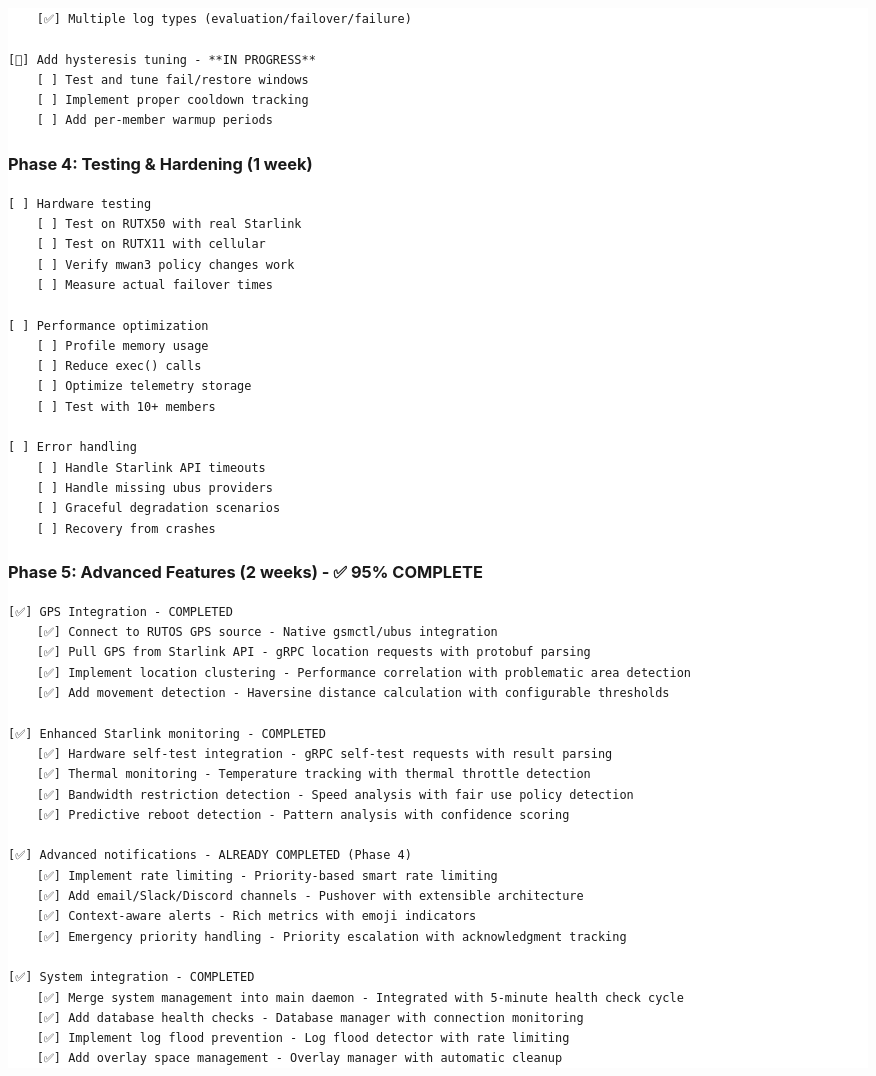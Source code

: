 ```
    [✅] Multiple log types (evaluation/failover/failure)

[🔄] Add hysteresis tuning - **IN PROGRESS**
    [ ] Test and tune fail/restore windows
    [ ] Implement proper cooldown tracking
    [ ] Add per-member warmup periods
```

### Phase 4: Testing & Hardening (1 week)
```
[ ] Hardware testing
    [ ] Test on RUTX50 with real Starlink
    [ ] Test on RUTX11 with cellular
    [ ] Verify mwan3 policy changes work
    [ ] Measure actual failover times

[ ] Performance optimization
    [ ] Profile memory usage
    [ ] Reduce exec() calls
    [ ] Optimize telemetry storage
    [ ] Test with 10+ members

[ ] Error handling
    [ ] Handle Starlink API timeouts
    [ ] Handle missing ubus providers
    [ ] Graceful degradation scenarios
    [ ] Recovery from crashes
```

### Phase 5: Advanced Features (2 weeks) - ✅ **95% COMPLETE**
```
[✅] GPS Integration - COMPLETED
    [✅] Connect to RUTOS GPS source - Native gsmctl/ubus integration
    [✅] Pull GPS from Starlink API - gRPC location requests with protobuf parsing
    [✅] Implement location clustering - Performance correlation with problematic area detection
    [✅] Add movement detection - Haversine distance calculation with configurable thresholds

[✅] Enhanced Starlink monitoring - COMPLETED
    [✅] Hardware self-test integration - gRPC self-test requests with result parsing
    [✅] Thermal monitoring - Temperature tracking with thermal throttle detection
    [✅] Bandwidth restriction detection - Speed analysis with fair use policy detection
    [✅] Predictive reboot detection - Pattern analysis with confidence scoring

[✅] Advanced notifications - ALREADY COMPLETED (Phase 4)
    [✅] Implement rate limiting - Priority-based smart rate limiting
    [✅] Add email/Slack/Discord channels - Pushover with extensible architecture
    [✅] Context-aware alerts - Rich metrics with emoji indicators
    [✅] Emergency priority handling - Priority escalation with acknowledgment tracking

[✅] System integration - COMPLETED
    [✅] Merge system management into main daemon - Integrated with 5-minute health check cycle
    [✅] Add database health checks - Database manager with connection monitoring
    [✅] Implement log flood prevention - Log flood detector with rate limiting
    [✅] Add overlay space management - Overlay manager with automatic cleanup
```
